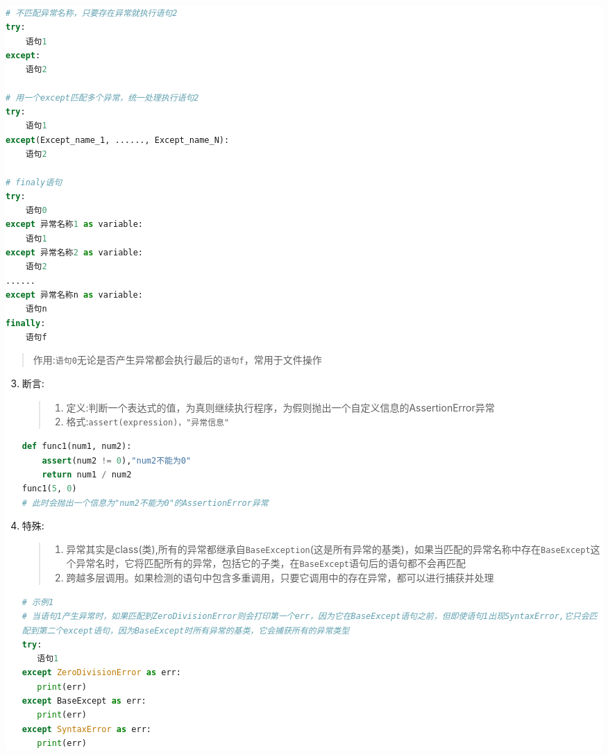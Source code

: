    ```python
   # 不匹配异常名称，只要存在异常就执行语句2
   try:
       语句1
   except:
       语句2

   # 用一个except匹配多个异常，统一处理执行语句2
   try:
       语句1
   except(Except_name_1, ......, Except_name_N):
       语句2

   # finaly语句
   try:
       语句0
   except 异常名称1 as variable:
       语句1
   except 异常名称2 as variable:
       语句2
   ......
   except 异常名称n as variable:
       语句n
   finally:
       语句f
   ```

   > 作用:`语句0`无论是否产生异常都会执行最后的`语句f`，常用于文件操作

3. 断言:

   > 1. 定义:判断一个表达式的值，为真则继续执行程序，为假则抛出一个自定义信息的AssertionError异常
   > 2. 格式:`assert(expression)，"异常信息"`

   ```python
   def func1(num1, num2):
       assert(num2 != 0),"num2不能为0"
       return num1 / num2
   func1(5, 0)
   # 此时会抛出一个信息为"num2不能为0"的AssertionError异常
   ```

4. 特殊:

   > 1. 异常其实是class(类),所有的异常都继承自`BaseException`(这是所有异常的基类)，如果当匹配的异常名称中存在`BaseExcept`这个异常名时，它将匹配所有的异常，包括它的子类，在`BaseExcept`语句后的语句都不会再匹配
   > 2. 跨越多层调用。如果检测的语句中包含多重调用，只要它调用中的存在异常，都可以进行捕获并处理

   ```python
   # 示例1
   # 当语句1产生异常时，如果匹配到ZeroDivisionError则会打印第一个err，因为它在BaseExcept语句之前，但即使语句1出现SyntaxError,它只会匹配到第二个except语句，因为BaseExcept时所有异常的基类，它会捕获所有的异常类型
   try:
      语句1
   except ZeroDivisionError as err:
      print(err)
   except BaseExcept as err:
      print(err)
   except SyntaxError as err:
      print(err)
   ```
